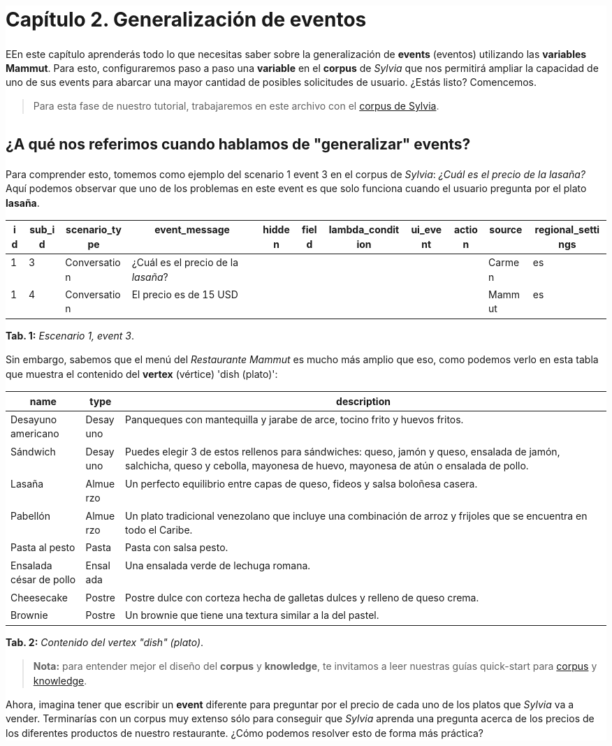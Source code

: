 # Capítulo 2. Generalización de eventos

EEn este capítulo aprenderás todo lo que necesitas saber sobre la generalización de **events** (eventos) utilizando las **variables Mammut**. Para esto, configuraremos paso a paso una **variable** en el **corpus** de _Sylvia_ que nos permitirá ampliar la capacidad de uno de sus events para abarcar una mayor cantidad de posibles solicitudes de usuario. ¿Estás listo? Comencemos.

> Para esta fase de nuestro tutorial, trabajaremos en este archivo con el [corpus de Sylvia](https://docs.google.com/spreadsheets/d/1J4S7VAzvGqTQ9_PFzgb37VxDlWVHB-Egvpjz7okbPXo/edit?usp=sharing).

## ¿A qué nos referimos cuando hablamos de "generalizar" events?

Para comprender esto, tomemos como ejemplo del scenario 1 event 3 en el corpus de _Sylvia_: _¿Cuál es el precio de la lasaña?_ Aquí podemos observar que uno de los problemas en este event es que solo funciona cuando el usuario pregunta por el plato **lasaña**.

| id | sub_id | scenario_type | event_message | hidden | field | lambda_condition | ui_event | action | source | regional_settings |
| - | - | - | - | - | - | - | - | - | - | - |
| 1| 3 | Conversation | ¿Cuál es el precio de la _lasaña_? |  |  |  |  |  | Carmen | es |
| 1	| 4	| Conversation | El precio es de 15 USD | | | | | | Mammut | es |
**Tab. 1:** _Escenario 1, event 3_.

Sin embargo, sabemos que el menú del _Restaurante Mammut_ es mucho más amplio que eso, como podemos verlo en esta tabla que muestra el contenido del **vertex** (vértice) 'dish (plato)':

| name | type | description |
| - | - | - |
| Desayuno americano | Desayuno | Panqueques con mantequilla y jarabe de arce, tocino frito y huevos fritos. |
| Sándwich | Desayuno | Puedes elegir 3 de estos rellenos para sándwiches: queso, jamón y queso, ensalada de jamón, salchicha, queso y cebolla, mayonesa de huevo, mayonesa de atún o ensalada de pollo.|
| Lasaña | Almuerzo | Un perfecto equilibrio entre capas de queso, fideos y salsa boloñesa casera.|
| Pabellón | Almuerzo | Un plato tradicional venezolano que incluye una combinación de arroz y frijoles que se encuentra en todo el Caribe.|
| Pasta al pesto | Pasta | Pasta con salsa pesto.|
| Ensalada césar de pollo | Ensalada | Una ensalada verde de lechuga romana.|
| Cheesecake | Postre | Postre dulce con corteza hecha de galletas dulces y relleno de queso crema.|
| Brownie | Postre | Un brownie que tiene una textura similar a la del pastel.|
**Tab. 2:** _Contenido del vertex "dish" (plato)_.

> **Nota:** para entender mejor el diseño del **corpus** y **knowledge**, te invitamos a leer nuestras guías quick-start para [corpus](../quick_starts/quick_start_corpus.md) y [knowledge](../quick_starts/quick_start_knowledge_es.md).

Ahora, imagina tener que escribir un **event** diferente para preguntar por el precio de cada uno de los platos que _Sylvia_ va a vender. Terminarías con un corpus muy extenso sólo para conseguir que _Sylvia_ aprenda una pregunta acerca de los precios de los diferentes productos de nuestro restaurante. ¿Cómo podemos resolver esto de forma más práctica?
